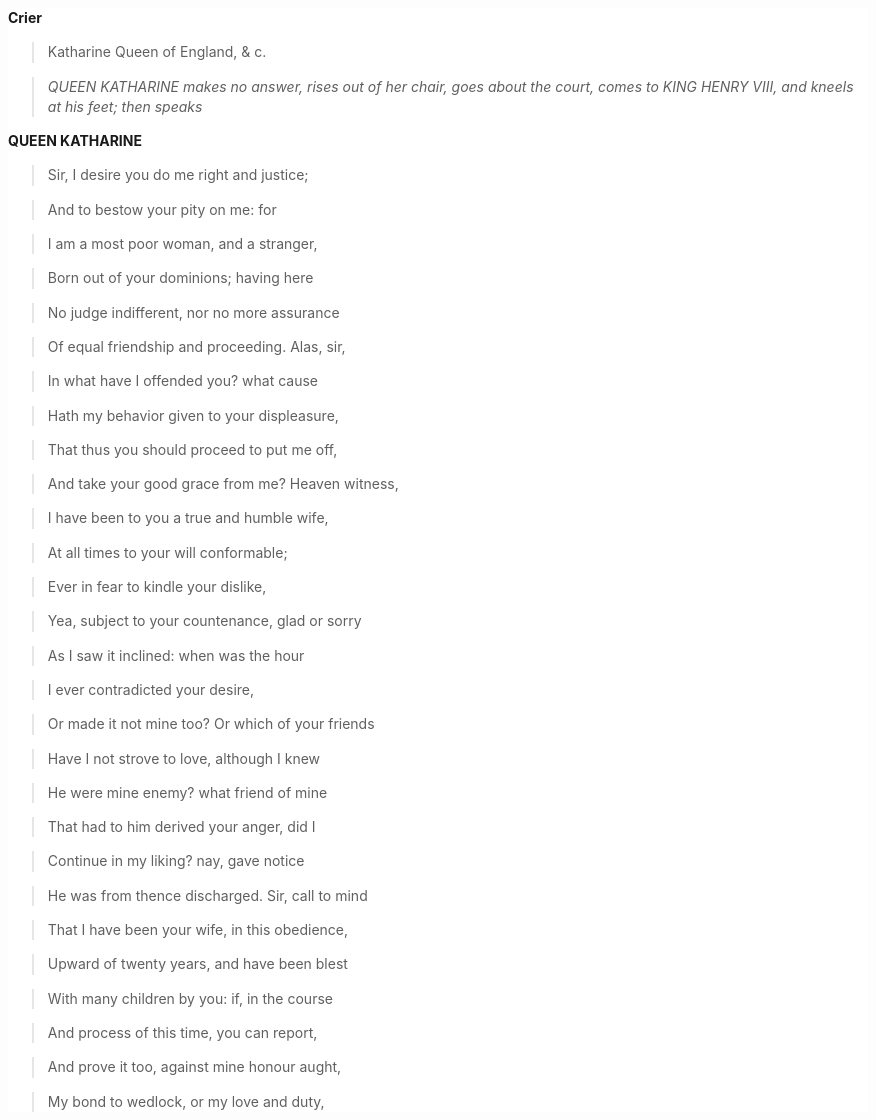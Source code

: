 **Crier**

> Katharine Queen of England,  & c.  

> *QUEEN KATHARINE makes no answer, rises out of her  chair, goes about the court, comes to KING HENRY VIII, and kneels at his feet; then speaks*

**QUEEN KATHARINE**

> Sir, I desire you do me right and justice;  

> And to bestow your pity on me: for  

> I am a most poor woman, and a stranger,  

> Born out of your dominions; having here  

> No judge indifferent, nor no more assurance  

> Of equal friendship and proceeding. Alas, sir,  

> In what have I offended you? what cause  

> Hath my behavior given to your displeasure,  

> That thus you should proceed to put me off,  

> And take your good grace from me? Heaven witness,  

> I have been to you a true and humble wife,  

> At all times to your will conformable;  

> Ever in fear to kindle your dislike,  

> Yea, subject to your countenance, glad or sorry  

> As I saw it inclined: when was the hour  

> I ever contradicted your desire,  

> Or made it not mine too? Or which of your friends  

> Have I not strove to love, although I knew  

> He were mine enemy? what friend of mine  

> That had to him derived your anger, did I  

> Continue in my liking? nay, gave notice  

> He was from thence discharged. Sir, call to mind  

> That I have been your wife, in this obedience,  

> Upward of twenty years, and have been blest  

> With many children by you: if, in the course  

> And process of this time, you can report,  

> And prove it too, against mine honour aught,  

> My bond to wedlock, or my love and duty,  
